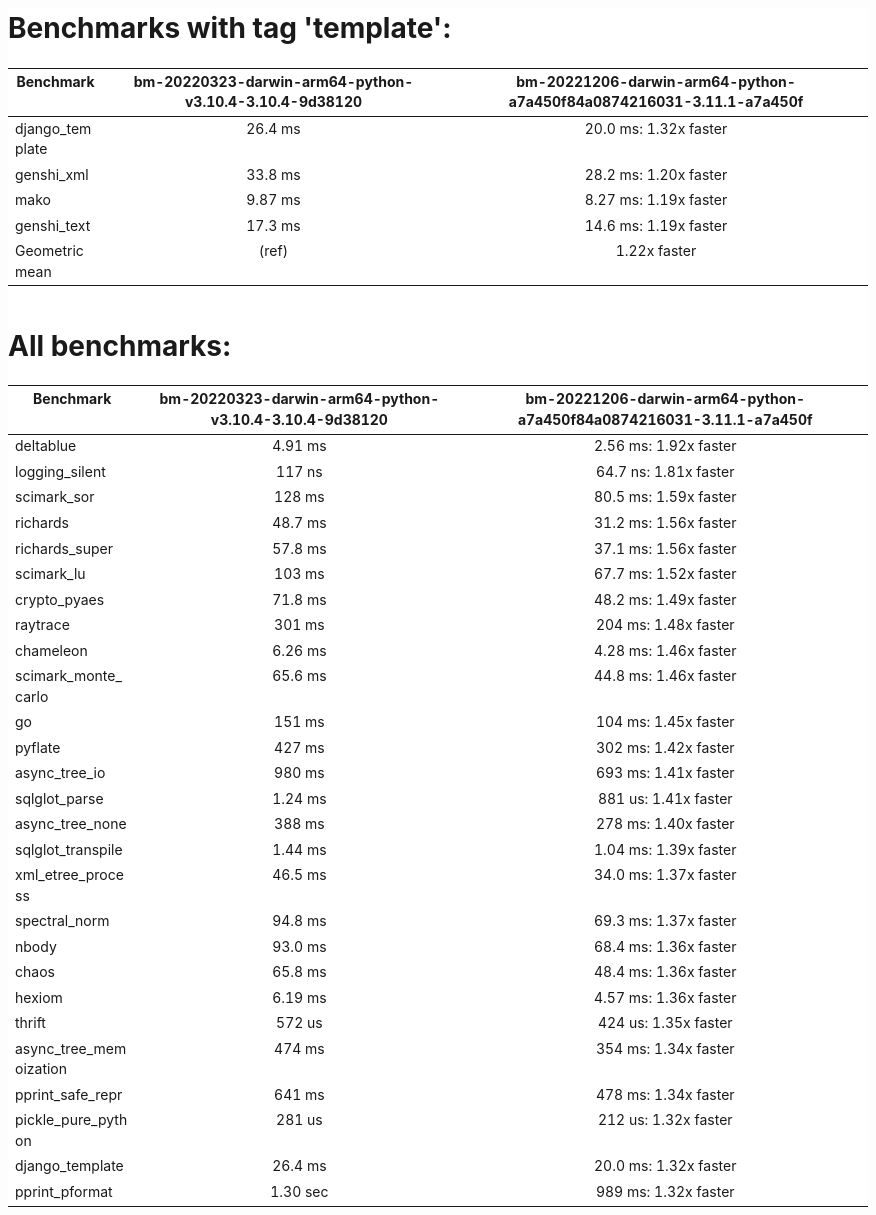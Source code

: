 Benchmarks with tag 'template':
===============================

| Benchmark       | bm-20220323-darwin-arm64-python-v3.10.4-3.10.4-9d38120 | bm-20221206-darwin-arm64-python-a7a450f84a0874216031-3.11.1-a7a450f |
|-----------------|:------------------------------------------------------:|:-------------------------------------------------------------------:|
| django_template | 26.4 ms                                                | 20.0 ms: 1.32x faster                                               |
| genshi_xml      | 33.8 ms                                                | 28.2 ms: 1.20x faster                                               |
| mako            | 9.87 ms                                                | 8.27 ms: 1.19x faster                                               |
| genshi_text     | 17.3 ms                                                | 14.6 ms: 1.19x faster                                               |
| Geometric mean  | (ref)                                                  | 1.22x faster                                                        |

All benchmarks:
===============

| Benchmark                | bm-20220323-darwin-arm64-python-v3.10.4-3.10.4-9d38120 | bm-20221206-darwin-arm64-python-a7a450f84a0874216031-3.11.1-a7a450f |
|--------------------------|:------------------------------------------------------:|:-------------------------------------------------------------------:|
| deltablue                | 4.91 ms                                                | 2.56 ms: 1.92x faster                                               |
| logging_silent           | 117 ns                                                 | 64.7 ns: 1.81x faster                                               |
| scimark_sor              | 128 ms                                                 | 80.5 ms: 1.59x faster                                               |
| richards                 | 48.7 ms                                                | 31.2 ms: 1.56x faster                                               |
| richards_super           | 57.8 ms                                                | 37.1 ms: 1.56x faster                                               |
| scimark_lu               | 103 ms                                                 | 67.7 ms: 1.52x faster                                               |
| crypto_pyaes             | 71.8 ms                                                | 48.2 ms: 1.49x faster                                               |
| raytrace                 | 301 ms                                                 | 204 ms: 1.48x faster                                                |
| chameleon                | 6.26 ms                                                | 4.28 ms: 1.46x faster                                               |
| scimark_monte_carlo      | 65.6 ms                                                | 44.8 ms: 1.46x faster                                               |
| go                       | 151 ms                                                 | 104 ms: 1.45x faster                                                |
| pyflate                  | 427 ms                                                 | 302 ms: 1.42x faster                                                |
| async_tree_io            | 980 ms                                                 | 693 ms: 1.41x faster                                                |
| sqlglot_parse            | 1.24 ms                                                | 881 us: 1.41x faster                                                |
| async_tree_none          | 388 ms                                                 | 278 ms: 1.40x faster                                                |
| sqlglot_transpile        | 1.44 ms                                                | 1.04 ms: 1.39x faster                                               |
| xml_etree_process        | 46.5 ms                                                | 34.0 ms: 1.37x faster                                               |
| spectral_norm            | 94.8 ms                                                | 69.3 ms: 1.37x faster                                               |
| nbody                    | 93.0 ms                                                | 68.4 ms: 1.36x faster                                               |
| chaos                    | 65.8 ms                                                | 48.4 ms: 1.36x faster                                               |
| hexiom                   | 6.19 ms                                                | 4.57 ms: 1.36x faster                                               |
| thrift                   | 572 us                                                 | 424 us: 1.35x faster                                                |
| async_tree_memoization   | 474 ms                                                 | 354 ms: 1.34x faster                                                |
| pprint_safe_repr         | 641 ms                                                 | 478 ms: 1.34x faster                                                |
| pickle_pure_python       | 281 us                                                 | 212 us: 1.32x faster                                                |
| django_template          | 26.4 ms                                                | 20.0 ms: 1.32x faster                                               |
| pprint_pformat           | 1.30 sec                                               | 989 ms: 1.32x faster                                                |